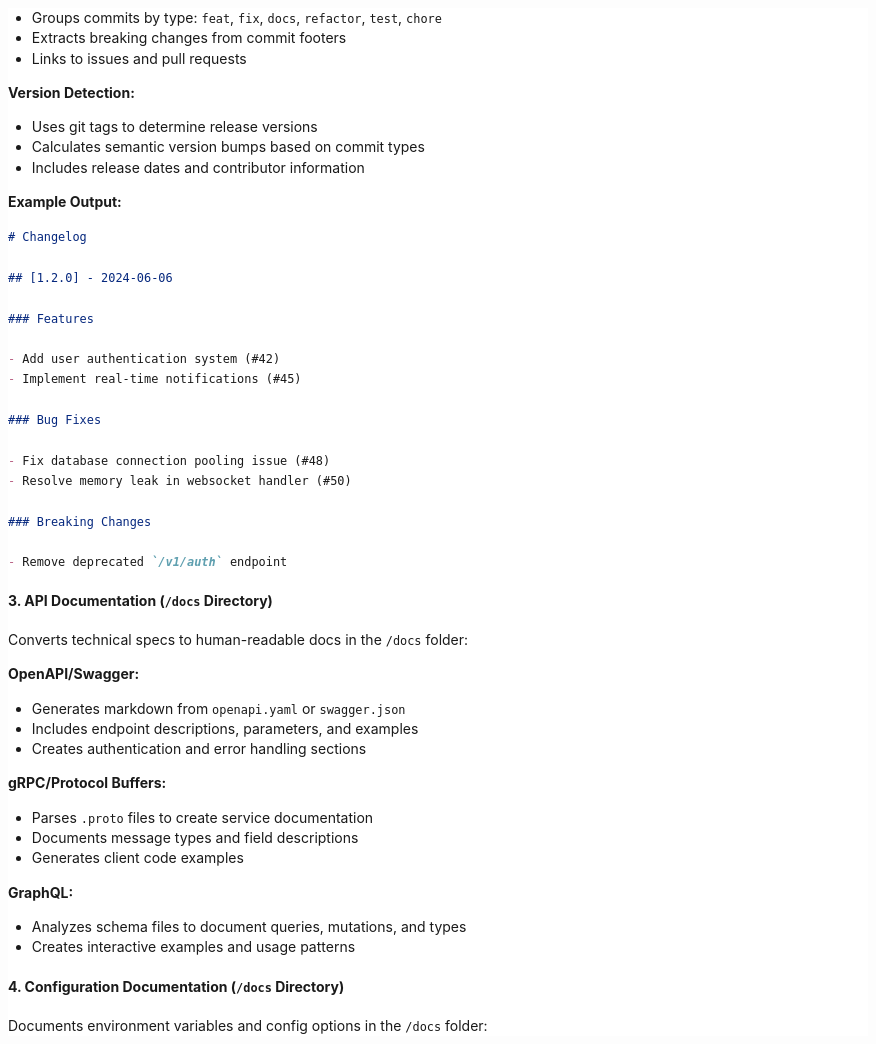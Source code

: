 - Groups commits by type: `feat`, `fix`, `docs`, `refactor`, `test`, `chore`
- Extracts breaking changes from commit footers
- Links to issues and pull requests

**Version Detection:**

- Uses git tags to determine release versions
- Calculates semantic version bumps based on commit types
- Includes release dates and contributor information

**Example Output:**

```markdown
# Changelog

## [1.2.0] - 2024-06-06

### Features

- Add user authentication system (#42)
- Implement real-time notifications (#45)

### Bug Fixes

- Fix database connection pooling issue (#48)
- Resolve memory leak in websocket handler (#50)

### Breaking Changes

- Remove deprecated `/v1/auth` endpoint
```

#### 3. API Documentation (`/docs` Directory)

Converts technical specs to human-readable docs in the `/docs` folder:

**OpenAPI/Swagger:**

- Generates markdown from `openapi.yaml` or `swagger.json`
- Includes endpoint descriptions, parameters, and examples
- Creates authentication and error handling sections

**gRPC/Protocol Buffers:**

- Parses `.proto` files to create service documentation
- Documents message types and field descriptions
- Generates client code examples

**GraphQL:**

- Analyzes schema files to document queries, mutations, and types
- Creates interactive examples and usage patterns

#### 4. Configuration Documentation (`/docs` Directory)

Documents environment variables and config options in the `/docs` folder:
